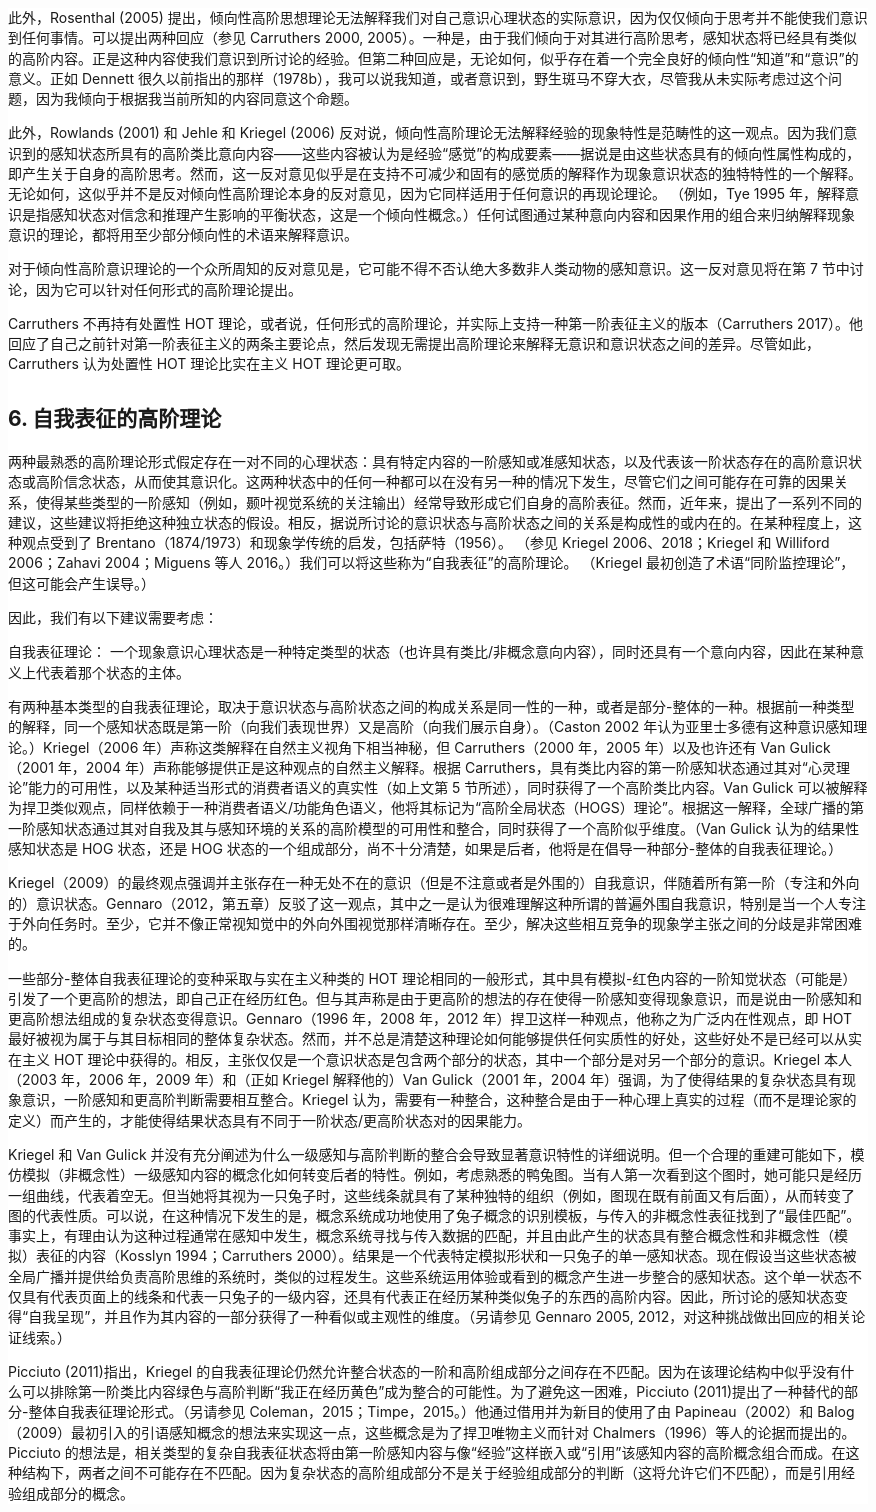 此外，Rosenthal (2005) 提出，倾向性高阶思想理论无法解释我们对自己意识心理状态的实际意识，因为仅仅倾向于思考并不能使我们意识到任何事情。可以提出两种回应（参见 Carruthers 2000, 2005）。一种是，由于我们倾向于对其进行高阶思考，感知状态将已经具有类似的高阶内容。正是这种内容使我们意识到所讨论的经验。但第二种回应是，无论如何，似乎存在着一个完全良好的倾向性“知道”和“意识”的意义。正如 Dennett 很久以前指出的那样（1978b），我可以说我知道，或者意识到，野生斑马不穿大衣，尽管我从未实际考虑过这个问题，因为我倾向于根据我当前所知的内容同意这个命题。

此外，Rowlands (2001) 和 Jehle 和 Kriegel (2006) 反对说，倾向性高阶理论无法解释经验的现象特性是范畴性的这一观点。因为我们意识到的感知状态所具有的高阶类比意向内容——这些内容被认为是经验“感觉”的构成要素——据说是由这些状态具有的倾向性属性构成的，即产生关于自身的高阶思考。然而，这一反对意见似乎是在支持不可减少和固有的感觉质的解释作为现象意识状态的独特特性的一个解释。无论如何，这似乎并不是反对倾向性高阶理论本身的反对意见，因为它同样适用于任何意识的再现论理论。 （例如，Tye 1995 年，解释意识是指感知状态对信念和推理产生影响的平衡状态，这是一个倾向性概念。）任何试图通过某种意向内容和因果作用的组合来归纳解释现象意识的理论，都将用至少部分倾向性的术语来解释意识。

对于倾向性高阶意识理论的一个众所周知的反对意见是，它可能不得不否认绝大多数非人类动物的感知意识。这一反对意见将在第 7 节中讨论，因为它可以针对任何形式的高阶理论提出。

Carruthers 不再持有处置性 HOT 理论，或者说，任何形式的高阶理论，并实际上支持一种第一阶表征主义的版本（Carruthers 2017）。他回应了自己之前针对第一阶表征主义的两条主要论点，然后发现无需提出高阶理论来解释无意识和意识状态之间的差异。尽管如此，Carruthers 认为处置性 HOT 理论比实在主义 HOT 理论更可取。

## 6. 自我表征的高阶理论

两种最熟悉的高阶理论形式假定存在一对不同的心理状态：具有特定内容的一阶感知或准感知状态，以及代表该一阶状态存在的高阶意识状态或高阶信念状态，从而使其意识化。这两种状态中的任何一种都可以在没有另一种的情况下发生，尽管它们之间可能存在可靠的因果关系，使得某些类型的一阶感知（例如，颞叶视觉系统的关注输出）经常导致形成它们自身的高阶表征。然而，近年来，提出了一系列不同的建议，这些建议将拒绝这种独立状态的假设。相反，据说所讨论的意识状态与高阶状态之间的关系是构成性的或内在的。在某种程度上，这种观点受到了 Brentano（1874/1973）和现象学传统的启发，包括萨特（1956）。 （参见 Kriegel 2006、2018；Kriegel 和 Williford 2006；Zahavi 2004；Miguens 等人 2016。）我们可以将这些称为“自我表征”的高阶理论。 （Kriegel 最初创造了术语“同阶监控理论”，但这可能会产生误导。）

因此，我们有以下建议需要考虑：

自我表征理论：
一个现象意识心理状态是一种特定类型的状态（也许具有类比/非概念意向内容），同时还具有一个意向内容，因此在某种意义上代表着那个状态的主体。

有两种基本类型的自我表征理论，取决于意识状态与高阶状态之间的构成关系是同一性的一种，或者是部分-整体的一种。根据前一种类型的解释，同一个感知状态既是第一阶（向我们表现世界）又是高阶（向我们展示自身）。（Caston 2002 年认为亚里士多德有这种意识感知理论。）Kriegel（2006 年）声称这类解释在自然主义视角下相当神秘，但 Carruthers（2000 年，2005 年）以及也许还有 Van Gulick（2001 年，2004 年）声称能够提供正是这种观点的自然主义解释。根据 Carruthers，具有类比内容的第一阶感知状态通过其对“心灵理论”能力的可用性，以及某种适当形式的消费者语义的真实性（如上文第 5 节所述），同时获得了一个高阶类比内容。Van Gulick 可以被解释为捍卫类似观点，同样依赖于一种消费者语义/功能角色语义，他将其标记为“高阶全局状态（HOGS）理论”。根据这一解释，全球广播的第一阶感知状态通过其对自我及其与感知环境的关系的高阶模型的可用性和整合，同时获得了一个高阶似乎维度。（Van Gulick 认为的结果性感知状态是 HOG 状态，还是 HOG 状态的一个组成部分，尚不十分清楚，如果是后者，他将是在倡导一种部分-整体的自我表征理论。）

Kriegel（2009）的最终观点强调并主张存在一种无处不在的意识（但是不注意或者是外围的）自我意识，伴随着所有第一阶（专注和外向的）意识状态。Gennaro（2012，第五章）反驳了这一观点，其中之一是认为很难理解这种所谓的普遍外围自我意识，特别是当一个人专注于外向任务时。至少，它并不像正常视知觉中的外向外围视觉那样清晰存在。至少，解决这些相互竞争的现象学主张之间的分歧是非常困难的。

一些部分-整体自我表征理论的变种采取与实在主义种类的 HOT 理论相同的一般形式，其中具有模拟-红色内容的一阶知觉状态（可能是）引发了一个更高阶的想法，即自己正在经历红色。但与其声称是由于更高阶的想法的存在使得一阶感知变得现象意识，而是说由一阶感知和更高阶想法组成的复杂状态变得意识。Gennaro（1996 年，2008 年，2012 年）捍卫这样一种观点，他称之为广泛内在性观点，即 HOT 最好被视为属于与其目标相同的整体复杂状态。然而，并不总是清楚这种理论如何能够提供任何实质性的好处，这些好处不是已经可以从实在主义 HOT 理论中获得的。相反，主张仅仅是一个意识状态是包含两个部分的状态，其中一个部分是对另一个部分的意识。Kriegel 本人（2003 年，2006 年，2009 年）和（正如 Kriegel 解释他的）Van Gulick（2001 年，2004 年）强调，为了使得结果的复杂状态具有现象意识，一阶感知和更高阶判断需要相互整合。Kriegel 认为，需要有一种整合，这种整合是由于一种心理上真实的过程（而不是理论家的定义）而产生的，才能使得结果状态具有不同于一阶状态/更高阶状态对的因果能力。

Kriegel 和 Van Gulick 并没有充分阐述为什么一级感知与高阶判断的整合会导致显著意识特性的详细说明。但一个合理的重建可能如下，模仿模拟（非概念性）一级感知内容的概念化如何转变后者的特性。例如，考虑熟悉的鸭兔图。当有人第一次看到这个图时，她可能只是经历一组曲线，代表着空无。但当她将其视为一只兔子时，这些线条就具有了某种独特的组织（例如，图现在既有前面又有后面），从而转变了图的代表性质。可以说，在这种情况下发生的是，概念系统成功地使用了兔子概念的识别模板，与传入的非概念性表征找到了“最佳匹配”。事实上，有理由认为这种过程通常在感知中发生，概念系统寻找与传入数据的匹配，并且由此产生的状态具有整合概念性和非概念性（模拟）表征的内容（Kosslyn 1994；Carruthers 2000）。结果是一个代表特定模拟形状和一只兔子的单一感知状态。现在假设当这些状态被全局广播并提供给负责高阶思维的系统时，类似的过程发生。这些系统运用体验或看到的概念产生进一步整合的感知状态。这个单一状态不仅具有代表页面上的线条和代表一只兔子的一级内容，还具有代表正在经历某种类似兔子的东西的高阶内容。因此，所讨论的感知状态变得“自我呈现”，并且作为其内容的一部分获得了一种看似或主观性的维度。（另请参见 Gennaro 2005, 2012，对这种挑战做出回应的相关论证线索。）

Picciuto (2011)指出，Kriegel 的自我表征理论仍然允许整合状态的一阶和高阶组成部分之间存在不匹配。因为在该理论结构中似乎没有什么可以排除第一阶类比内容绿色与高阶判断“我正在经历黄色”成为整合的可能性。为了避免这一困难，Picciuto (2011)提出了一种替代的部分-整体自我表征理论形式。（另请参见 Coleman，2015；Timpe，2015。）他通过借用并为新目的使用了由 Papineau（2002）和 Balog（2009）最初引入的引语感知概念的想法来实现这一点，这些概念是为了捍卫唯物主义而针对 Chalmers（1996）等人的论据而提出的。Picciuto 的想法是，相关类型的复杂自我表征状态将由第一阶感知内容与像“经验”这样嵌入或“引用”该感知内容的高阶概念组合而成。在这种结构下，两者之间不可能存在不匹配。因为复杂状态的高阶组成部分不是关于经验组成部分的判断（这将允许它们不匹配），而是引用经验组成部分的概念。
